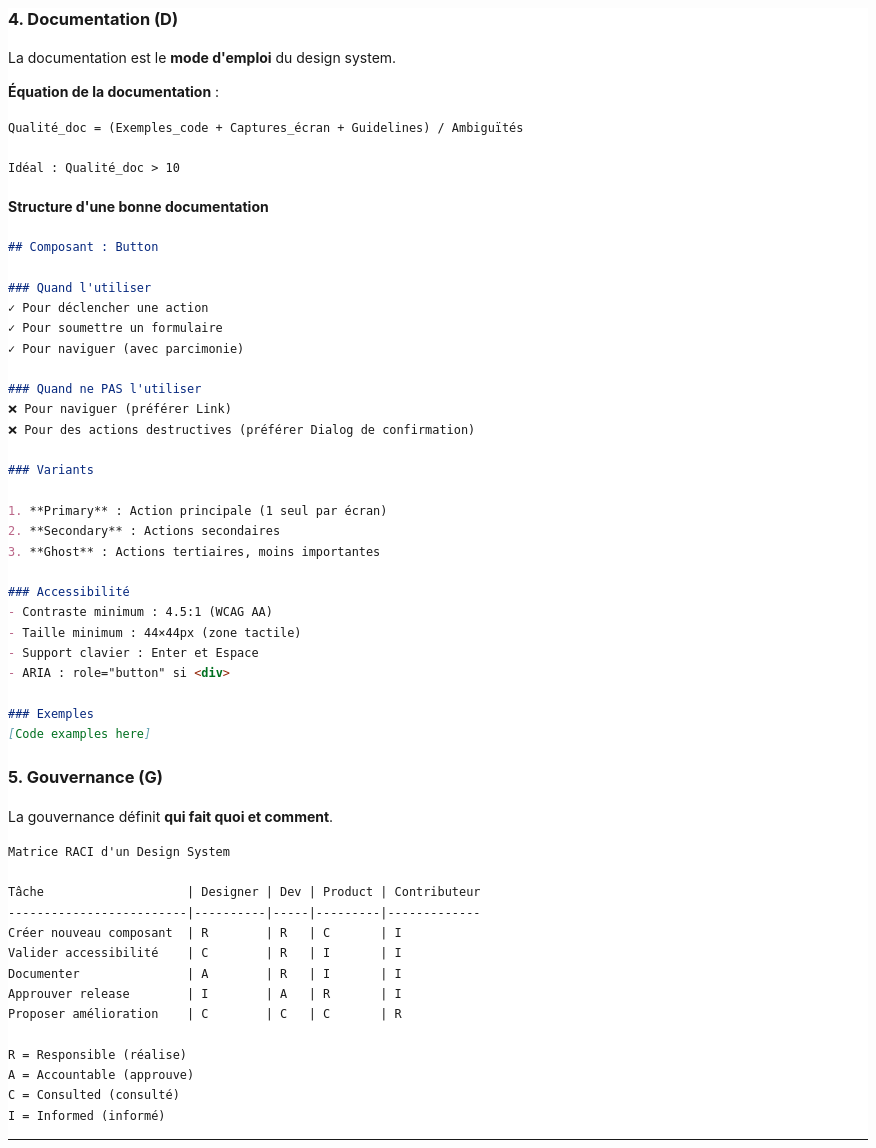 ### 4. Documentation (D)

La documentation est le **mode d'emploi** du design system.

**Équation de la documentation** :

```
Qualité_doc = (Exemples_code + Captures_écran + Guidelines) / Ambiguïtés

Idéal : Qualité_doc > 10
```

#### Structure d'une bonne documentation

```markdown
## Composant : Button

### Quand l'utiliser
✓ Pour déclencher une action
✓ Pour soumettre un formulaire
✓ Pour naviguer (avec parcimonie)

### Quand ne PAS l'utiliser
❌ Pour naviguer (préférer Link)
❌ Pour des actions destructives (préférer Dialog de confirmation)

### Variants

1. **Primary** : Action principale (1 seul par écran)
2. **Secondary** : Actions secondaires
3. **Ghost** : Actions tertiaires, moins importantes

### Accessibilité
- Contraste minimum : 4.5:1 (WCAG AA)
- Taille minimum : 44×44px (zone tactile)
- Support clavier : Enter et Espace
- ARIA : role="button" si <div>

### Exemples
[Code examples here]
```

### 5. Gouvernance (G)

La gouvernance définit **qui fait quoi et comment**.

```
Matrice RACI d'un Design System

Tâche                    | Designer | Dev | Product | Contributeur
-------------------------|----------|-----|---------|-------------
Créer nouveau composant  | R        | R   | C       | I
Valider accessibilité    | C        | R   | I       | I
Documenter               | A        | R   | I       | I
Approuver release        | I        | A   | R       | I
Proposer amélioration    | C        | C   | C       | R

R = Responsible (réalise)
A = Accountable (approuve)
C = Consulted (consulté)
I = Informed (informé)
```

---
